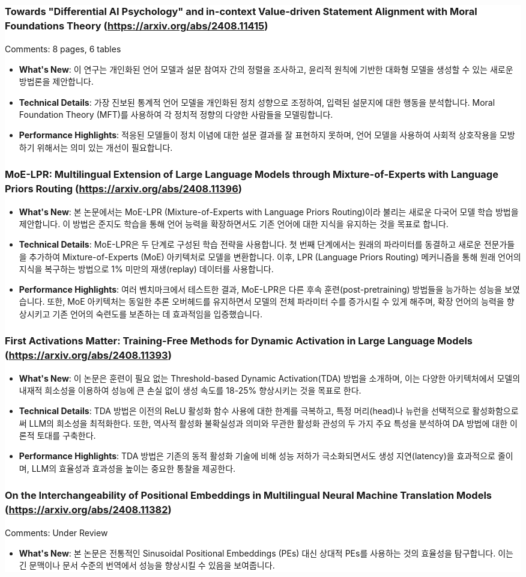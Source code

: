 ### Towards "Differential AI Psychology" and in-context Value-driven Statement Alignment with Moral Foundations Theory (https://arxiv.org/abs/2408.11415)
Comments:
          8 pages, 6 tables

- **What's New**: 이 연구는 개인화된 언어 모델과 설문 참여자 간의 정렬을 조사하고, 윤리적 원칙에 기반한 대화형 모델을 생성할 수 있는 새로운 방법론을 제안합니다.

- **Technical Details**: 가장 진보된 통계적 언어 모델을 개인화된 정치 성향으로 조정하여, 입력된 설문지에 대한 행동을 분석합니다. Moral Foundation Theory (MFT)를 사용하여 각 정치적 정향의 다양한 사람들을 모델링합니다.

- **Performance Highlights**: 적응된 모델들이 정치 이념에 대한 설문 결과를 잘 표현하지 못하며, 언어 모델을 사용하여 사회적 상호작용을 모방하기 위해서는 의미 있는 개선이 필요합니다.



### MoE-LPR: Multilingual Extension of Large Language Models through Mixture-of-Experts with Language Priors Routing (https://arxiv.org/abs/2408.11396)
- **What's New**: 본 논문에서는 MoE-LPR (Mixture-of-Experts with Language Priors Routing)이라 불리는 새로운 다국어 모델 학습 방법을 제안합니다. 이 방법은 준지도 학습을 통해 언어 능력을 확장하면서도 기존 언어에 대한 지식을 유지하는 것을 목표로 합니다.

- **Technical Details**: MoE-LPR은 두 단계로 구성된 학습 전략을 사용합니다. 첫 번째 단계에서는 원래의 파라미터를 동결하고 새로운 전문가들을 추가하여 Mixture-of-Experts (MoE) 아키텍처로 모델을 변환합니다. 이후, LPR (Language Priors Routing) 메커니즘을 통해 원래 언어의 지식을 복구하는 방법으로 1% 미만의 재생(replay) 데이터를 사용합니다.

- **Performance Highlights**: 여러 벤치마크에서 테스트한 결과, MoE-LPR은 다른 후속 훈련(post-pretraining) 방법들을 능가하는 성능을 보였습니다. 또한, MoE 아키텍처는 동일한 추론 오버헤드를 유지하면서 모델의 전체 파라미터 수를 증가시킬 수 있게 해주며, 확장 언어의 능력을 향상시키고 기존 언어의 숙련도를 보존하는 데 효과적임을 입증했습니다.



### First Activations Matter: Training-Free Methods for Dynamic Activation in Large Language Models (https://arxiv.org/abs/2408.11393)
- **What's New**: 이 논문은 훈련이 필요 없는 Threshold-based Dynamic Activation(TDA) 방법을 소개하며, 이는 다양한 아키텍처에서 모델의 내재적 희소성을 이용하여 성능에 큰 손실 없이 생성 속도를 18-25% 향상시키는 것을 목표로 한다.

- **Technical Details**: TDA 방법은 이전의 ReLU 활성화 함수 사용에 대한 한계를 극복하고, 특정 머리(head)나 뉴런을 선택적으로 활성화함으로써 LLM의 희소성을 최적화한다. 또한, 역사적 활성화 불확실성과 의미와 무관한 활성화 관성의 두 가지 주요 특성을 분석하여 DA 방법에 대한 이론적 토대를 구축한다.

- **Performance Highlights**: TDA 방법은 기존의 동적 활성화 기술에 비해 성능 저하가 극소화되면서도 생성 지연(latency)을 효과적으로 줄이며, LLM의 효율성과 효과성을 높이는 중요한 통찰을 제공한다.



### On the Interchangeability of Positional Embeddings in Multilingual Neural Machine Translation Models (https://arxiv.org/abs/2408.11382)
Comments:
          Under Review

- **What's New**: 본 논문은 전통적인 Sinusoidal Positional Embeddings (PEs) 대신 상대적 PEs를 사용하는 것의 효율성을 탐구합니다. 이는 긴 문맥이나 문서 수준의 번역에서 성능을 향상시킬 수 있음을 보여줍니다.
